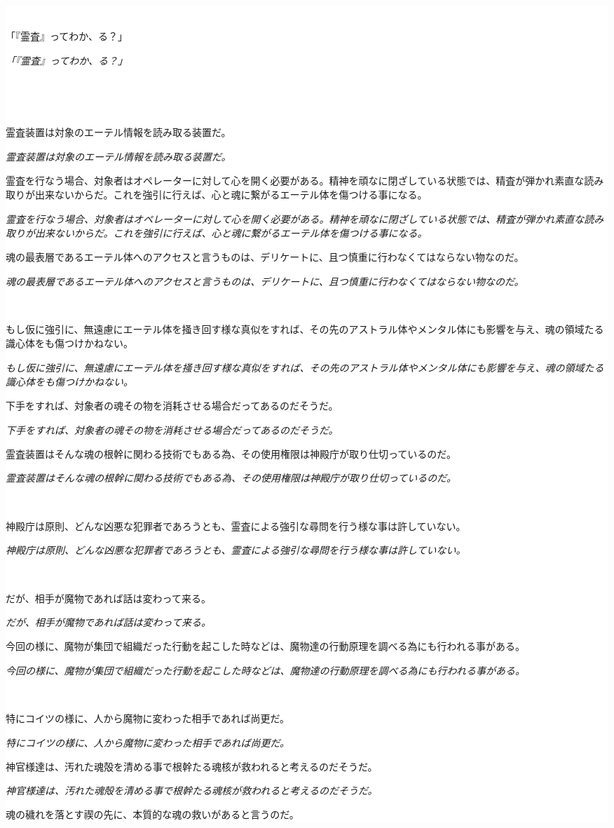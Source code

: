 &nbsp;

「『霊査』ってわか、る？」

*「『霊査』ってわか、る？」*

&nbsp;

&nbsp;

霊査装置は対象のエーテル情報を読み取る装置だ。

*霊査装置は対象のエーテル情報を読み取る装置だ。*

霊査を行なう場合、対象者はオペレーターに対して心を開く必要がある。精神を頑なに閉ざしている状態では、精査が弾かれ素直な読み取りが出来ないからだ。これを強引に行えば、心と魂に繋がるエーテル体を傷つける事になる。

*霊査を行なう場合、対象者はオペレーターに対して心を開く必要がある。精神を頑なに閉ざしている状態では、精査が弾かれ素直な読み取りが出来ないからだ。これを強引に行えば、心と魂に繋がるエーテル体を傷つける事になる。*

魂の最表層であるエーテル体へのアクセスと言うものは、デリケートに、且つ慎重に行わなくてはならない物なのだ。

*魂の最表層であるエーテル体へのアクセスと言うものは、デリケートに、且つ慎重に行わなくてはならない物なのだ。*

&nbsp;

もし仮に強引に、無遠慮にエーテル体を掻き回す様な真似をすれば、その先のアストラル体やメンタル体にも影響を与え、魂の領域たる識心体をも傷つけかねない。

*もし仮に強引に、無遠慮にエーテル体を掻き回す様な真似をすれば、その先のアストラル体やメンタル体にも影響を与え、魂の領域たる識心体をも傷つけかねない。*

下手をすれば、対象者の魂その物を消耗させる場合だってあるのだそうだ。

*下手をすれば、対象者の魂その物を消耗させる場合だってあるのだそうだ。*

霊査装置はそんな魂の根幹に関わる技術でもある為、その使用権限は神殿庁が取り仕切っているのだ。

*霊査装置はそんな魂の根幹に関わる技術でもある為、その使用権限は神殿庁が取り仕切っているのだ。*

&nbsp;

神殿庁は原則、どんな凶悪な犯罪者であろうとも、霊査による強引な尋問を行う様な事は許していない。

*神殿庁は原則、どんな凶悪な犯罪者であろうとも、霊査による強引な尋問を行う様な事は許していない。*

&nbsp;

だが、相手が魔物であれば話は変わって来る。

*だが、相手が魔物であれば話は変わって来る。*

今回の様に、魔物が集団で組織だった行動を起こした時などは、魔物達の行動原理を調べる為にも行われる事がある。

*今回の様に、魔物が集団で組織だった行動を起こした時などは、魔物達の行動原理を調べる為にも行われる事がある。*

&nbsp;

特にコイツの様に、人から魔物に変わった相手であれば尚更だ。

*特にコイツの様に、人から魔物に変わった相手であれば尚更だ。*

神官様達は、汚れた魂殻を清める事で根幹たる魂核が救われると考えるのだそうだ。

*神官様達は、汚れた魂殻を清める事で根幹たる魂核が救われると考えるのだそうだ。*

魂の穢れを落とす禊の先に、本質的な魂の救いがあると言うのだ。
